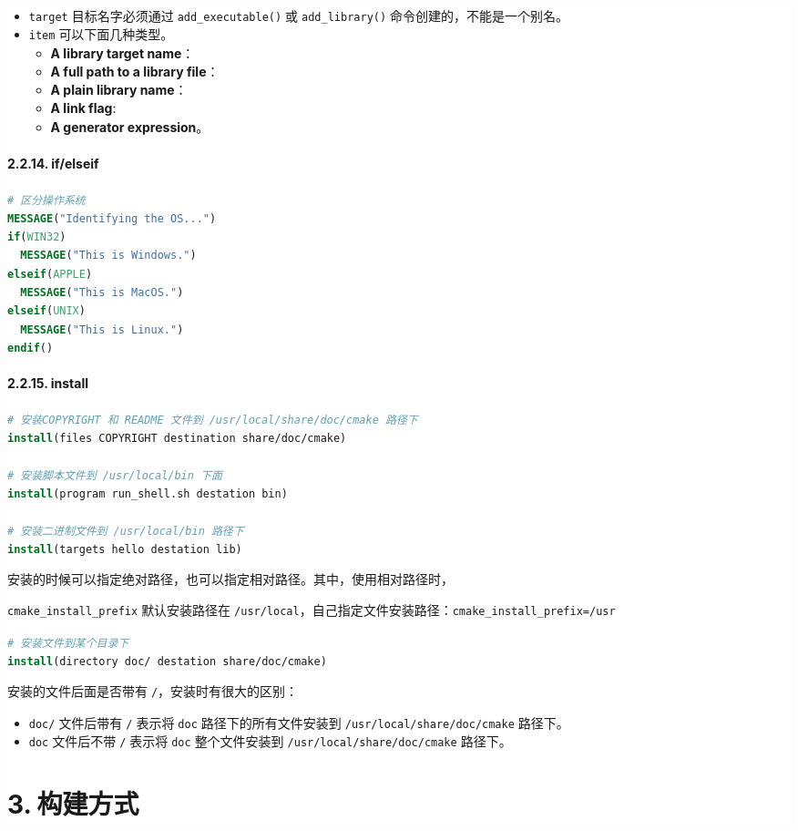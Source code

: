- `target` 目标名字必须通过 `add_executable()` 或 `add_library()` 命令创建的，不能是一个别名。
- `item` 可以下面几种类型。
  - **A library target name**：
  - **A full path to a library file**：
  - **A plain library name**：
  - **A link flag**: 
  - **A generator expression**。

#### 2.2.14. if/elseif

```cmake
# 区分操作系统
MESSAGE("Identifying the OS...")
if(WIN32)
  MESSAGE("This is Windows.")
elseif(APPLE)
  MESSAGE("This is MacOS.")
elseif(UNIX)
  MESSAGE("This is Linux.")
endif()
```

#### 2.2.15. install

```cmake
# 安装COPYRIGHT 和 README 文件到 /usr/local/share/doc/cmake 路径下
install(files COPYRIGHT destination share/doc/cmake)

# 安装脚本文件到 /usr/local/bin 下面
install(program run_shell.sh destation bin)

# 安装二进制文件到 /usr/local/bin 路径下
install(targets hello destation lib)


```

安装的时候可以指定绝对路径，也可以指定相对路径。其中，使用相对路径时，

`cmake_install_prefix` 默认安装路径在 `/usr/local`，自己指定文件安装路径：`cmake_install_prefix=/usr`



```cmake
# 安装文件到某个目录下
install(directory doc/ destation share/doc/cmake)
```

安装的文件后面是否带有 `/`，安装时有很大的区别：

- `doc/` 文件后带有 `/` 表示将 `doc` 路径下的所有文件安装到 `/usr/local/share/doc/cmake` 路径下。
- `doc` 文件后不带 `/` 表示将 `doc` 整个文件安装到 `/usr/local/share/doc/cmake` 路径下。


# 3. 构建方式
